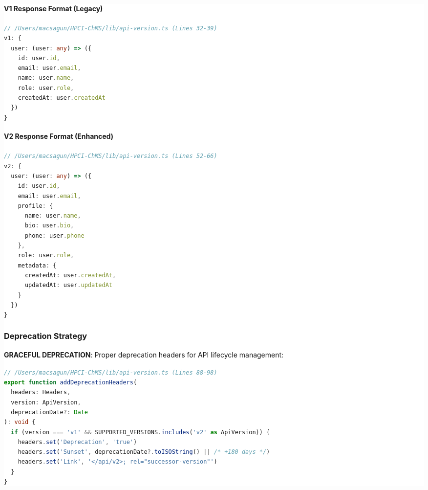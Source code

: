 #### V1 Response Format (Legacy)
```typescript
// /Users/macsagun/HPCI-ChMS/lib/api-version.ts (Lines 32-39)
v1: {
  user: (user: any) => ({
    id: user.id,
    email: user.email,
    name: user.name,
    role: user.role,
    createdAt: user.createdAt
  })
}
```

#### V2 Response Format (Enhanced)
```typescript
// /Users/macsagun/HPCI-ChMS/lib/api-version.ts (Lines 52-66)
v2: {
  user: (user: any) => ({
    id: user.id,
    email: user.email,
    profile: {
      name: user.name,
      bio: user.bio,
      phone: user.phone
    },
    role: user.role,
    metadata: {
      createdAt: user.createdAt,
      updatedAt: user.updatedAt
    }
  })
}
```

### Deprecation Strategy

**GRACEFUL DEPRECATION**: Proper deprecation headers for API lifecycle management:

```typescript
// /Users/macsagun/HPCI-ChMS/lib/api-version.ts (Lines 88-98)
export function addDeprecationHeaders(
  headers: Headers,
  version: ApiVersion,
  deprecationDate?: Date
): void {
  if (version === 'v1' && SUPPORTED_VERSIONS.includes('v2' as ApiVersion)) {
    headers.set('Deprecation', 'true')
    headers.set('Sunset', deprecationDate?.toISOString() || /* +180 days */)
    headers.set('Link', '</api/v2>; rel="successor-version"')
  }
}
```
